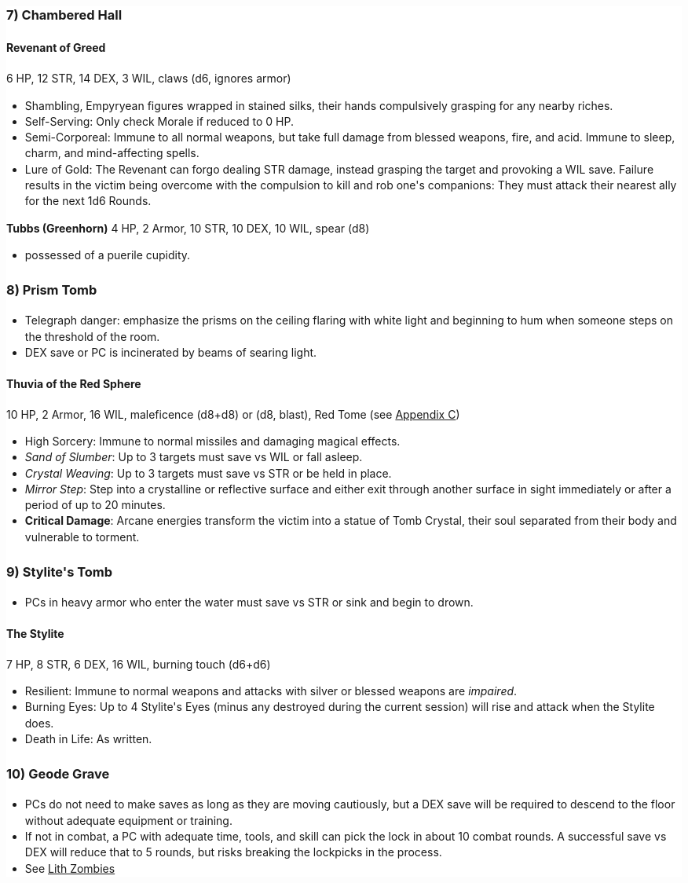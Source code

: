 ### 7) Chambered Hall

#### Revenant of Greed
6 HP, 12 STR, 14 DEX, 3 WIL, claws (d6, ignores armor)
* Shambling, Empyryean figures wrapped in stained silks, their hands compulsively grasping for any nearby riches.
* Self-Serving: Only check Morale if reduced to 0 HP.
* Semi-Corporeal: Immune to all normal weapons, but take full damage from blessed weapons, fire, and acid. Immune to sleep, charm, and mind-affecting spells.
* Lure of Gold: The Revenant can forgo dealing STR damage, instead grasping the target and provoking a WIL save.  Failure results in the victim being overcome with the compulsion to kill and rob one's companions:  They must attack their nearest ally for the next 1d6 Rounds. 

**Tubbs (Greenhorn)**
4 HP, 2 Armor, 10 STR, 10 DEX, 10 WIL, spear (d8)
* possessed of a puerile cupidity. 

### 8) Prism Tomb
* Telegraph danger: emphasize the prisms on the ceiling flaring with white light and beginning to hum when someone steps on the threshold of the room.
* DEX save or PC is incinerated by beams of searing light.

#### Thuvia of the Red Sphere
10 HP, 2 Armor, 16 WIL, maleficence (d8+d8) or (d8, blast), Red Tome  (see [Appendix C](/adventures/conversions/tomb-robbers-of-the-crystal-frontier/#red-tome))
* High Sorcery: Immune to normal missiles and damaging magical effects.
* *Sand of Slumber*: Up to 3 targets must save vs WIL or fall asleep.
* *Crystal Weaving*: Up to 3 targets must save vs STR or be held in place.
* *Mirror Step*: Step into a crystalline or reflective surface and either exit through another surface in sight immediately or after a period of up to 20 minutes.
* **Critical Damage**: Arcane energies transform the victim into a statue of Tomb Crystal, their soul separated from their body and vulnerable to torment.  

### 9) Stylite's Tomb

* PCs in heavy armor who enter the water must save vs STR or sink and begin to drown.

#### The Stylite
7 HP,  8 STR, 6 DEX, 16 WIL, burning touch (d6+d6) 
* Resilient: Immune to normal weapons and attacks with silver or blessed weapons are *impaired*.
* Burning Eyes: Up to 4 Stylite's Eyes (minus any destroyed during the current session) will rise and attack when the Stylite does.
* Death in Life: As written.
  
### 10) Geode Grave
* PCs do not need to make saves as long as they are moving cautiously, but a DEX save will be required to descend to the floor without adequate equipment or training.
* If not in combat, a PC with adequate time, tools, and skill can pick the lock in about 10 combat rounds.  A successful save vs DEX will reduce that to 5 rounds, but risks breaking the lockpicks in the process.  
* See [Lith Zombies](/adventures/conversions/tomb-robbers-of-the-crystal-frontier/#lith-zombies)
